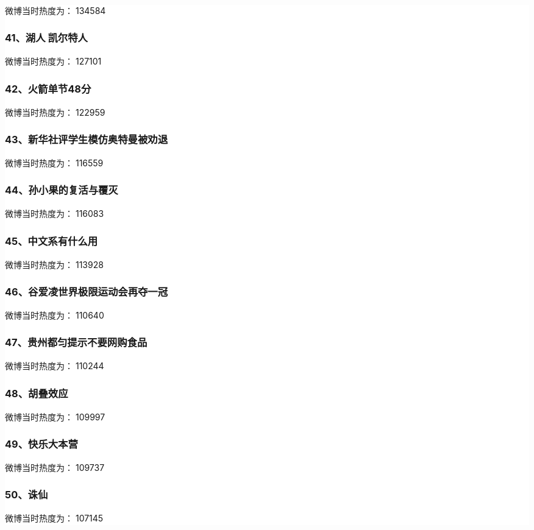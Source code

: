 微博当时热度为： 134584

### 41、湖人 凯尔特人

微博当时热度为： 127101

### 42、火箭单节48分

微博当时热度为： 122959

### 43、新华社评学生模仿奥特曼被劝退

微博当时热度为： 116559

### 44、孙小果的复活与覆灭

微博当时热度为： 116083

### 45、中文系有什么用

微博当时热度为： 113928

### 46、谷爱凌世界极限运动会再夺一冠

微博当时热度为： 110640

### 47、贵州都匀提示不要网购食品

微博当时热度为： 110244

### 48、胡叠效应

微博当时热度为： 109997

### 49、快乐大本营

微博当时热度为： 109737

### 50、诛仙

微博当时热度为： 107145

